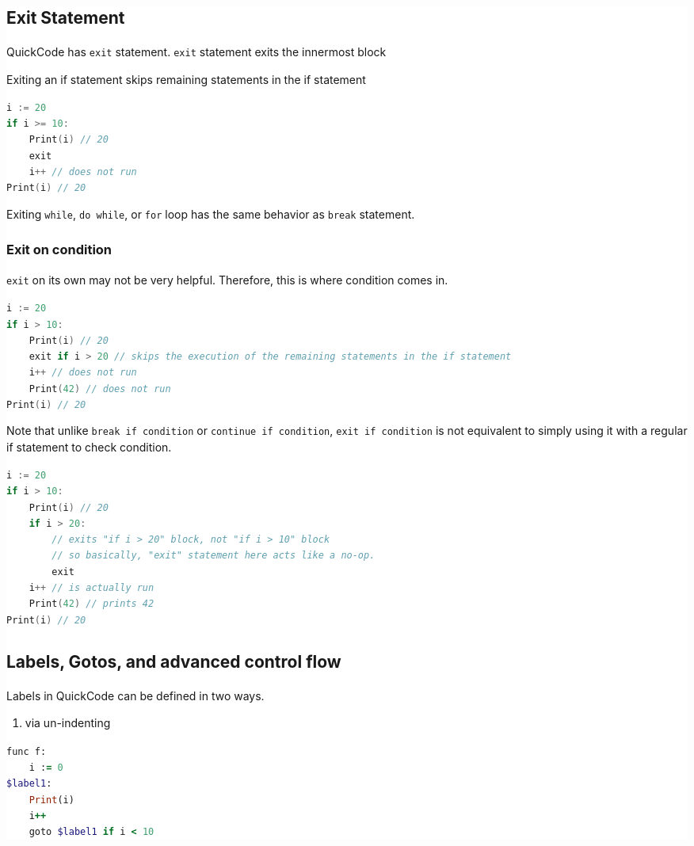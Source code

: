 ## Exit Statement

QuickCode has `exit` statement. `exit` statement exits the innermost block

Exiting an if statement skips remaining statements in the if statement

```go
i := 20
if i >= 10:
    Print(i) // 20
    exit
    i++ // does not run
Print(i) // 20
```

Exiting `while`, `do while`, or `for` loop has the same behavior as `break` statement.

### Exit on condition

`exit` on its own may not be very helpful. Therefore, this is where condition comes in.

```go
i := 20
if i > 10:
    Print(i) // 20
    exit if i > 20 // skips the execution of the remaining statements in the if statement
    i++ // does not run
    Print(42) // does not run
Print(i) // 20
```

Note that unlike `break if condition` or `continue if condition`, `exit if condition` is not equivalent to
simply using it with a regular if statement to check condition.
```go
i := 20
if i > 10:
    Print(i) // 20
    if i > 20:
        // exits "if i > 20" block, not "if i > 10" block
        // so basically, "exit" statement here acts like a no-op.
        exit 
    i++ // is actually run
    Print(42) // prints 42
Print(i) // 20
```

## Labels, Gotos, and advanced control flow

Labels in QuickCode can be defined in two ways.

1. via un-indenting
```rb
func f:
    i := 0
$label1:
    Print(i)
    i++
    goto $label1 if i < 10
```
